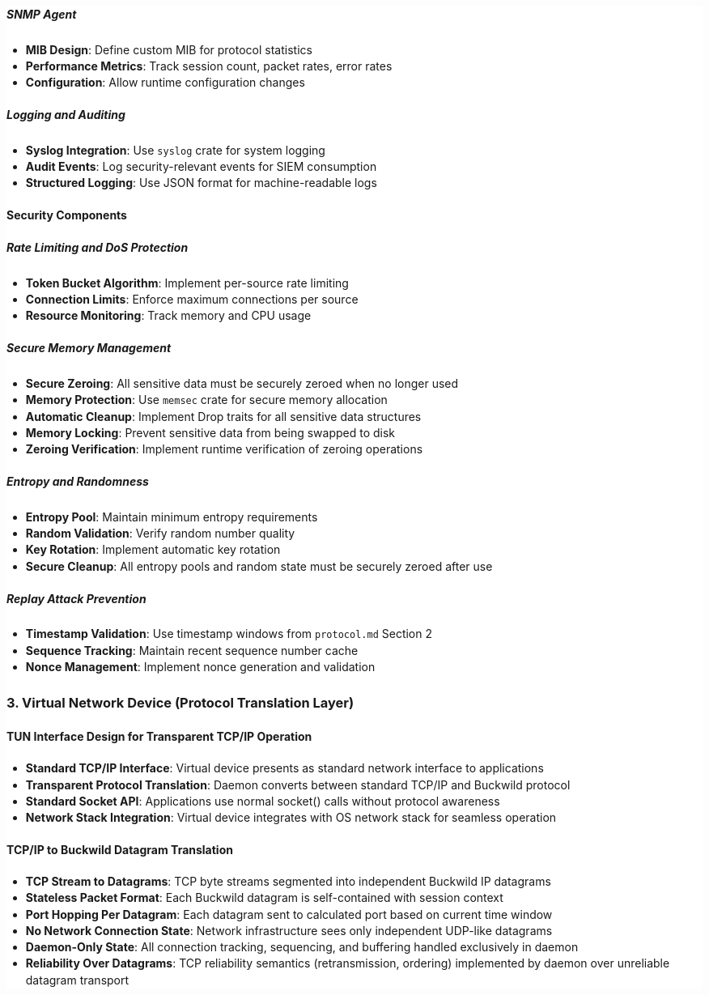 ##### SNMP Agent
- **MIB Design**: Define custom MIB for protocol statistics
- **Performance Metrics**: Track session count, packet rates, error rates
- **Configuration**: Allow runtime configuration changes

##### Logging and Auditing
- **Syslog Integration**: Use `syslog` crate for system logging
- **Audit Events**: Log security-relevant events for SIEM consumption
- **Structured Logging**: Use JSON format for machine-readable logs

#### Security Components

##### Rate Limiting and DoS Protection
- **Token Bucket Algorithm**: Implement per-source rate limiting
- **Connection Limits**: Enforce maximum connections per source
- **Resource Monitoring**: Track memory and CPU usage

##### Secure Memory Management
- **Secure Zeroing**: All sensitive data must be securely zeroed when no longer used
- **Memory Protection**: Use `memsec` crate for secure memory allocation
- **Automatic Cleanup**: Implement Drop traits for all sensitive data structures
- **Memory Locking**: Prevent sensitive data from being swapped to disk
- **Zeroing Verification**: Implement runtime verification of zeroing operations

##### Entropy and Randomness
- **Entropy Pool**: Maintain minimum entropy requirements
- **Random Validation**: Verify random number quality
- **Key Rotation**: Implement automatic key rotation
- **Secure Cleanup**: All entropy pools and random state must be securely zeroed after use

##### Replay Attack Prevention
- **Timestamp Validation**: Use timestamp windows from `protocol.md` Section 2
- **Sequence Tracking**: Maintain recent sequence number cache
- **Nonce Management**: Implement nonce generation and validation

### 3. Virtual Network Device (Protocol Translation Layer)

#### TUN Interface Design for Transparent TCP/IP Operation
- **Standard TCP/IP Interface**: Virtual device presents as standard network interface to applications
- **Transparent Protocol Translation**: Daemon converts between standard TCP/IP and Buckwild protocol
- **Standard Socket API**: Applications use normal socket() calls without protocol awareness
- **Network Stack Integration**: Virtual device integrates with OS network stack for seamless operation

#### TCP/IP to Buckwild Datagram Translation
- **TCP Stream to Datagrams**: TCP byte streams segmented into independent Buckwild IP datagrams
- **Stateless Packet Format**: Each Buckwild datagram is self-contained with session context
- **Port Hopping Per Datagram**: Each datagram sent to calculated port based on current time window
- **No Network Connection State**: Network infrastructure sees only independent UDP-like datagrams
- **Daemon-Only State**: All connection tracking, sequencing, and buffering handled exclusively in daemon
- **Reliability Over Datagrams**: TCP reliability semantics (retransmission, ordering) implemented by daemon over unreliable datagram transport
